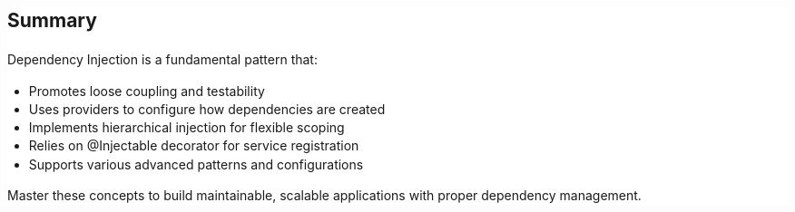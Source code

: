## Summary

Dependency Injection is a fundamental pattern that:

- Promotes loose coupling and testability
- Uses providers to configure how dependencies are created
- Implements hierarchical injection for flexible scoping
- Relies on @Injectable decorator for service registration
- Supports various advanced patterns and configurations

Master these concepts to build maintainable, scalable applications with proper dependency management.